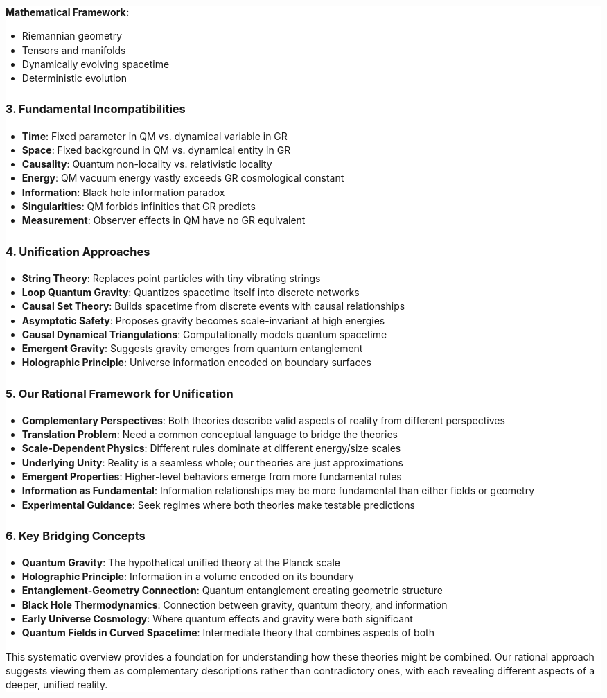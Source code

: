 **Mathematical Framework:**   
   
   
- Riemannian geometry   
- Tensors and manifolds   
- Dynamically evolving spacetime   
- Deterministic evolution   
   
### 3. Fundamental Incompatibilities   
   
   
- **Time**: Fixed parameter in QM vs. dynamical variable in GR   
- **Space**: Fixed background in QM vs. dynamical entity in GR   
- **Causality**: Quantum non-locality vs. relativistic locality   
- **Energy**: QM vacuum energy vastly exceeds GR cosmological constant   
- **Information**: Black hole information paradox   
- **Singularities**: QM forbids infinities that GR predicts   
- **Measurement**: Observer effects in QM have no GR equivalent   
   
### 4. Unification Approaches   
   
   
- **String Theory**: Replaces point particles with tiny vibrating strings   
- **Loop Quantum Gravity**: Quantizes spacetime itself into discrete networks   
- **Causal Set Theory**: Builds spacetime from discrete events with causal relationships   
- **Asymptotic Safety**: Proposes gravity becomes scale-invariant at high energies   
- **Causal Dynamical Triangulations**: Computationally models quantum spacetime   
- **Emergent Gravity**: Suggests gravity emerges from quantum entanglement   
- **Holographic Principle**: Universe information encoded on boundary surfaces   
   
### 5. Our Rational Framework for Unification   
   
   
- **Complementary Perspectives**: Both theories describe valid aspects of reality from different perspectives   
- **Translation Problem**: Need a common conceptual language to bridge the theories   
- **Scale-Dependent Physics**: Different rules dominate at different energy/size scales   
- **Underlying Unity**: Reality is a seamless whole; our theories are just approximations   
- **Emergent Properties**: Higher-level behaviors emerge from more fundamental rules   
- **Information as Fundamental**: Information relationships may be more fundamental than either fields or geometry   
- **Experimental Guidance**: Seek regimes where both theories make testable predictions   
   
### 6. Key Bridging Concepts   
   
   
- **Quantum Gravity**: The hypothetical unified theory at the Planck scale   
- **Holographic Principle**: Information in a volume encoded on its boundary   
- **Entanglement-Geometry Connection**: Quantum entanglement creating geometric structure   
- **Black Hole Thermodynamics**: Connection between gravity, quantum theory, and information   
- **Early Universe Cosmology**: Where quantum effects and gravity were both significant   
- **Quantum Fields in Curved Spacetime**: Intermediate theory that combines aspects of both   
   
This systematic overview provides a foundation for understanding how these theories might be combined. Our rational approach suggests viewing them as complementary descriptions rather than contradictory ones, with each revealing different aspects of a deeper, unified reality.   
   